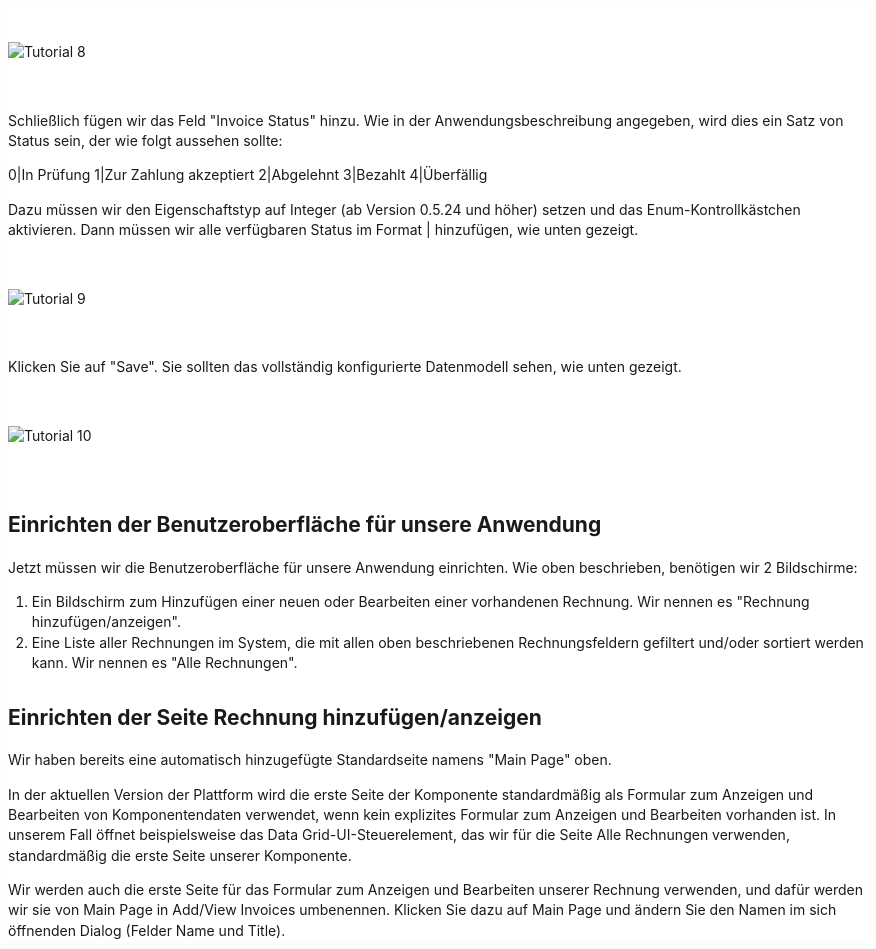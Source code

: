 <br>

![Tutorial 8](../assets/images/tutorials/tut8.png)

<br>

Schließlich fügen wir das Feld "Invoice Status" hinzu. Wie in der Anwendungsbeschreibung angegeben, wird dies ein Satz von Status sein, der wie folgt aussehen sollte:

0|In Prüfung
1|Zur Zahlung akzeptiert
2|Abgelehnt
3|Bezahlt
4|Überfällig

Dazu müssen wir den Eigenschaftstyp auf Integer (ab Version 0.5.24 und höher) setzen und das Enum-Kontrollkästchen aktivieren. Dann müssen wir alle verfügbaren Status im Format <Nummer>|<Name> hinzufügen, wie unten gezeigt.

<br>

![Tutorial 9](../assets/images/tutorials/tut9.png)

<br>

Klicken Sie auf "Save". Sie sollten das vollständig konfigurierte Datenmodell sehen, wie unten gezeigt.

<br>

![Tutorial 10](../assets/images/tutorials/tut10.png)

<br>

## Einrichten der Benutzeroberfläche für unsere Anwendung

Jetzt müssen wir die Benutzeroberfläche für unsere Anwendung einrichten. Wie oben beschrieben, benötigen wir 2 Bildschirme:

1. Ein Bildschirm zum Hinzufügen einer neuen oder Bearbeiten einer vorhandenen Rechnung. Wir nennen es "Rechnung hinzufügen/anzeigen".
2. Eine Liste aller Rechnungen im System, die mit allen oben beschriebenen Rechnungsfeldern gefiltert und/oder sortiert werden kann. Wir nennen es "Alle Rechnungen".

## Einrichten der Seite Rechnung hinzufügen/anzeigen

Wir haben bereits eine automatisch hinzugefügte Standardseite namens "Main Page" oben.

In der aktuellen Version der Plattform wird die erste Seite der Komponente standardmäßig als Formular zum Anzeigen und Bearbeiten von Komponentendaten verwendet, wenn kein explizites Formular zum Anzeigen und Bearbeiten vorhanden ist. In unserem Fall öffnet beispielsweise das Data Grid-UI-Steuerelement, das wir für die Seite Alle Rechnungen verwenden, standardmäßig die erste Seite unserer Komponente.

Wir werden auch die erste Seite für das Formular zum Anzeigen und Bearbeiten unserer Rechnung verwenden, und dafür werden wir sie von Main Page in Add/View Invoices umbenennen. Klicken Sie dazu auf Main Page und ändern Sie den Namen im sich öffnenden Dialog (Felder Name und Title).
